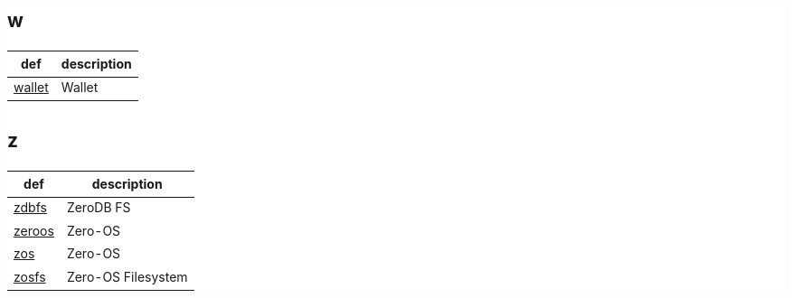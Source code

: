 ## w

| def | description |
| ---- | ---- |
| [wallet](page__threefold__wallet.md) | Wallet |

## z

| def | description |
| ---- | ---- |
| [zdbfs](page__threefold__zdbfs.md) | ZeroDB FS |
| [zeroos](page__threefold__zos.md) | Zero-OS |
| [zos](page__threefold__zos.md) | Zero-OS |
| [zosfs](page__threefold__zos_fs.md) | Zero-OS Filesystem |
